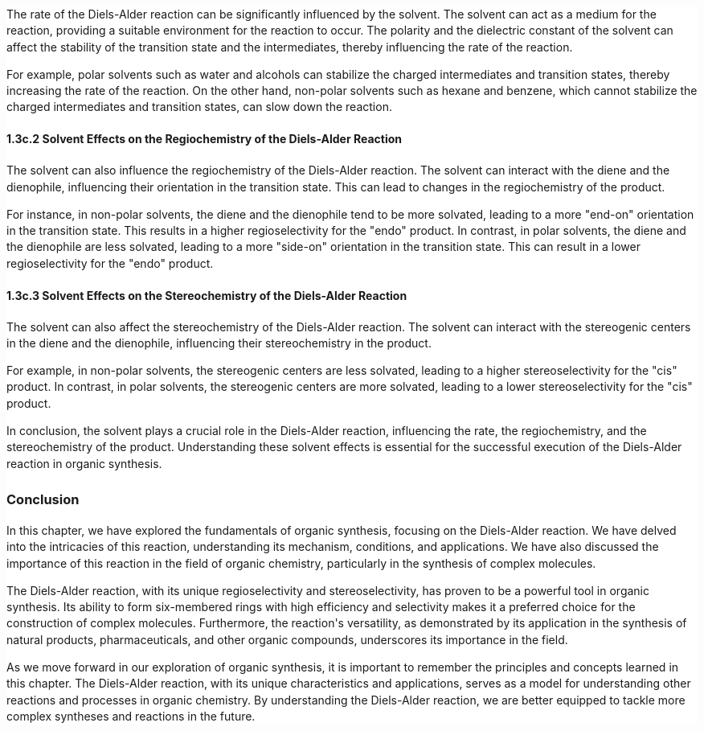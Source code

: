 The rate of the Diels-Alder reaction can be significantly influenced by the solvent. The solvent can act as a medium for the reaction, providing a suitable environment for the reaction to occur. The polarity and the dielectric constant of the solvent can affect the stability of the transition state and the intermediates, thereby influencing the rate of the reaction.

For example, polar solvents such as water and alcohols can stabilize the charged intermediates and transition states, thereby increasing the rate of the reaction. On the other hand, non-polar solvents such as hexane and benzene, which cannot stabilize the charged intermediates and transition states, can slow down the reaction.

#### 1.3c.2 Solvent Effects on the Regiochemistry of the Diels-Alder Reaction

The solvent can also influence the regiochemistry of the Diels-Alder reaction. The solvent can interact with the diene and the dienophile, influencing their orientation in the transition state. This can lead to changes in the regiochemistry of the product.

For instance, in non-polar solvents, the diene and the dienophile tend to be more solvated, leading to a more "end-on" orientation in the transition state. This results in a higher regioselectivity for the "endo" product. In contrast, in polar solvents, the diene and the dienophile are less solvated, leading to a more "side-on" orientation in the transition state. This can result in a lower regioselectivity for the "endo" product.

#### 1.3c.3 Solvent Effects on the Stereochemistry of the Diels-Alder Reaction

The solvent can also affect the stereochemistry of the Diels-Alder reaction. The solvent can interact with the stereogenic centers in the diene and the dienophile, influencing their stereochemistry in the product.

For example, in non-polar solvents, the stereogenic centers are less solvated, leading to a higher stereoselectivity for the "cis" product. In contrast, in polar solvents, the stereogenic centers are more solvated, leading to a lower stereoselectivity for the "cis" product.

In conclusion, the solvent plays a crucial role in the Diels-Alder reaction, influencing the rate, the regiochemistry, and the stereochemistry of the product. Understanding these solvent effects is essential for the successful execution of the Diels-Alder reaction in organic synthesis.

### Conclusion

In this chapter, we have explored the fundamentals of organic synthesis, focusing on the Diels-Alder reaction. We have delved into the intricacies of this reaction, understanding its mechanism, conditions, and applications. We have also discussed the importance of this reaction in the field of organic chemistry, particularly in the synthesis of complex molecules.

The Diels-Alder reaction, with its unique regioselectivity and stereoselectivity, has proven to be a powerful tool in organic synthesis. Its ability to form six-membered rings with high efficiency and selectivity makes it a preferred choice for the construction of complex molecules. Furthermore, the reaction's versatility, as demonstrated by its application in the synthesis of natural products, pharmaceuticals, and other organic compounds, underscores its importance in the field.

As we move forward in our exploration of organic synthesis, it is important to remember the principles and concepts learned in this chapter. The Diels-Alder reaction, with its unique characteristics and applications, serves as a model for understanding other reactions and processes in organic chemistry. By understanding the Diels-Alder reaction, we are better equipped to tackle more complex syntheses and reactions in the future.
